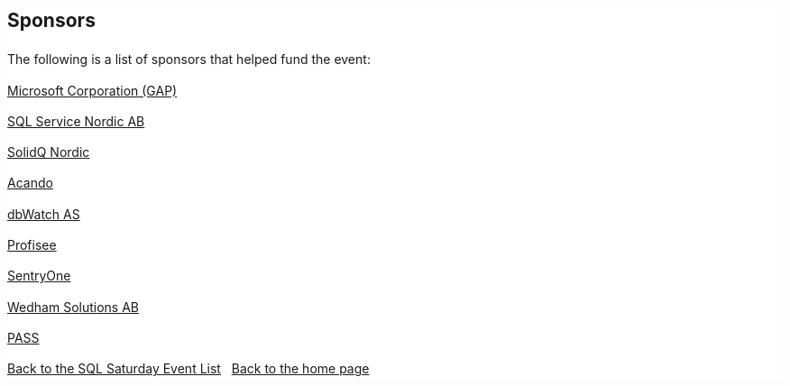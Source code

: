 ## <a name="sponsors"></a>Sponsors
The following is a list of sponsors that helped fund the event:
 
[Microsoft Corporation (GAP)](http://www.microsoft.com/en-us/server-cloud/products/sql-server/)
 
[SQL Service Nordic AB](http://www.sqlservice.se)
 
[SolidQ Nordic](https://www.solidq.com/)
 
[Acando](http://www.acando.se)
 
[dbWatch AS](http://www.dbwatch.com)
 
[Profisee](http://www.profisee.com)
 
[SentryOne](https://www.sentryone.com/)
 
[Wedham Solutions AB](http://www.wedham.com)
 
[PASS](http://www.pass.org)
 
[Back to the SQL Saturday Event List](/past.html)
&nbsp;
[Back to the home page](/index.html)
